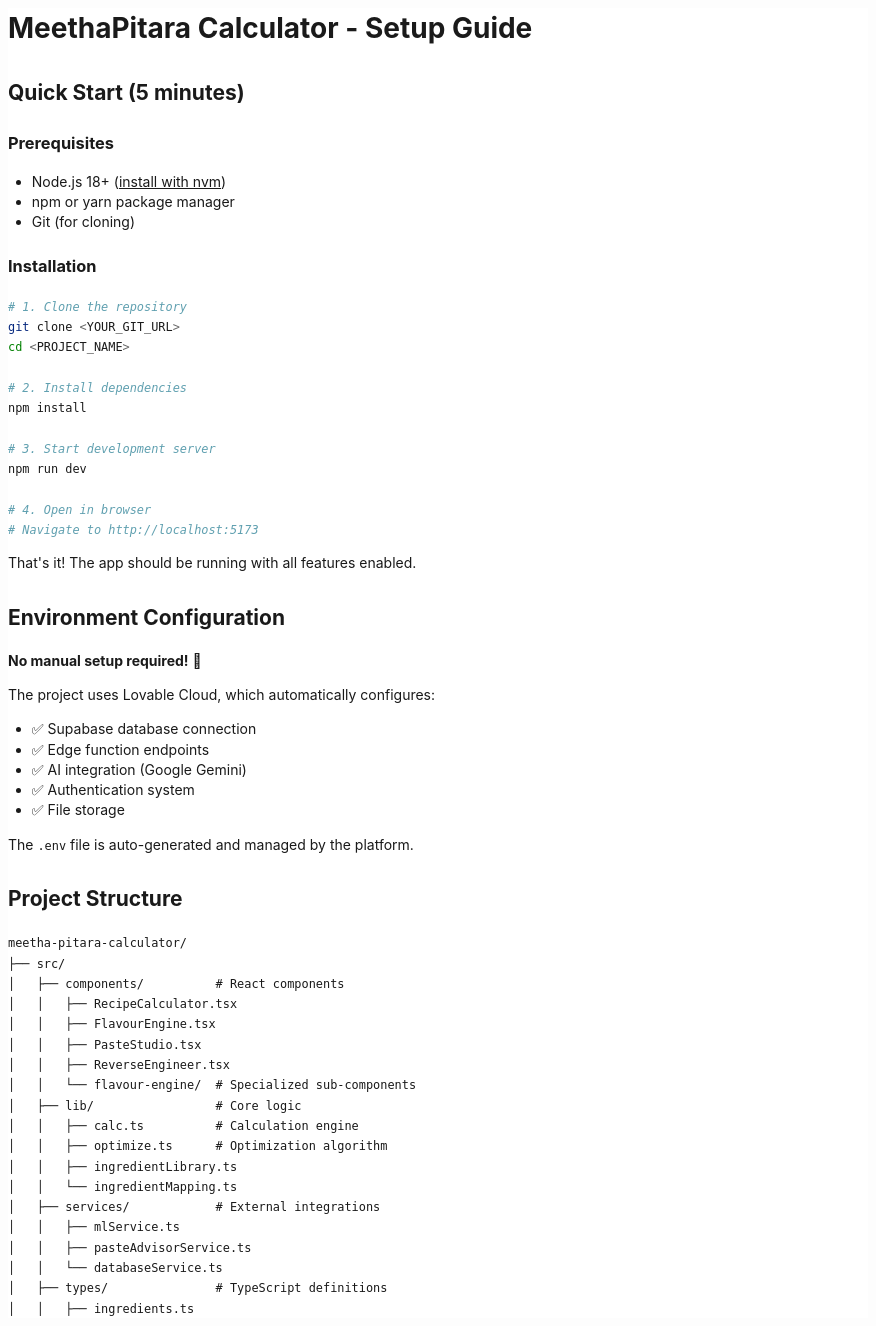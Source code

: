 # MeethaPitara Calculator - Setup Guide

## Quick Start (5 minutes)

### Prerequisites
- Node.js 18+ ([install with nvm](https://github.com/nvm-sh/nvm))
- npm or yarn package manager
- Git (for cloning)

### Installation

```bash
# 1. Clone the repository
git clone <YOUR_GIT_URL>
cd <PROJECT_NAME>

# 2. Install dependencies
npm install

# 3. Start development server
npm run dev

# 4. Open in browser
# Navigate to http://localhost:5173
```

That's it! The app should be running with all features enabled.

## Environment Configuration

**No manual setup required!** 🎉

The project uses Lovable Cloud, which automatically configures:
- ✅ Supabase database connection
- ✅ Edge function endpoints
- ✅ AI integration (Google Gemini)
- ✅ Authentication system
- ✅ File storage

The `.env` file is auto-generated and managed by the platform.

## Project Structure

```
meetha-pitara-calculator/
├── src/
│   ├── components/          # React components
│   │   ├── RecipeCalculator.tsx
│   │   ├── FlavourEngine.tsx
│   │   ├── PasteStudio.tsx
│   │   ├── ReverseEngineer.tsx
│   │   └── flavour-engine/  # Specialized sub-components
│   ├── lib/                 # Core logic
│   │   ├── calc.ts          # Calculation engine
│   │   ├── optimize.ts      # Optimization algorithm
│   │   ├── ingredientLibrary.ts
│   │   └── ingredientMapping.ts
│   ├── services/            # External integrations
│   │   ├── mlService.ts
│   │   ├── pasteAdvisorService.ts
│   │   └── databaseService.ts
│   ├── types/               # TypeScript definitions
│   │   ├── ingredients.ts
```
